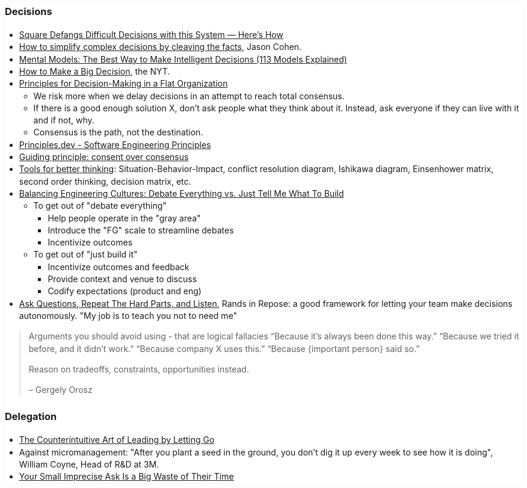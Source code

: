 ### Decisions

- [Square Defangs Difficult Decisions with this System — Here’s How](http://firstround.com/review/square-defangs-difficult-decisions-with-this-system-heres-how/)
- [How to simplify complex decisions by cleaving the facts](https://blog.asmartbear.com/complex-decisions.html), Jason Cohen.
- [Mental Models: The Best Way to Make Intelligent Decisions (113 Models Explained)](https://www.fs.blog/mental-models/)
- [How to Make a Big Decision](https://www.nytimes.com/2018/09/01/opinion/sunday/how-make-big-decision.html), the NYT.
- [Principles for Decision-Making in a Flat Organization](https://doist.com/blog/decision-making-flat-organization/)
  - We risk more when we delay decisions in an attempt to reach total consensus.
  - If there is a good enough solution X, don’t ask people what they think about it. Instead, ask everyone if they can live with it and if not, why.
  - Consensus is the path, not the destination.
- [Principles.dev - Software Engineering Principles](https://principles.dev/)
- [Guiding principle: consent over consensus](https://jchyip.medium.com/guiding-principle-consent-over-consensus-8aee08540d62)
- [Tools for better thinking](https://untools.co/): Situation-Behavior-Impact, conflict resolution diagram, Ishikawa diagram, Einsenhower matrix, second order thinking, decision matrix, etc.
- [Balancing Engineering Cultures: Debate Everything vs. Just Tell Me What To Build](https://www.fishmanafnewsletter.com/p/balancing-engineering-cultures-debate-vs-do)
  - To get out of "debate everything"
    - Help people operate in the "gray area"
    - Introduce the "FG" scale to streamline debates
    - Incentivize outcomes
  - To get out of "just build it"
    - Incentivize outcomes and feedback
    - Provide context and venue to discuss
    - Codify expectations (product and eng)
- [Ask Questions, Repeat The Hard Parts, and Listen](https://randsinrepose.com/archives/ask-questions-repeat-the-hard-parts-and-listen/), Rands in Repose: a good framework for letting your team make decisions autonomously. "My job is to teach you not to need me"

> Arguments you should avoid using - that are logical fallacies
> “Because it’s always been done this way.”
> “Because we tried it before, and it didn’t work.”
> “Because company X uses this.”
> “Because {important person} said so.”
>
> Reason on tradeoffs, constraints, opportunities instead.
>
> – Gergely Orosz

### Delegation

- [The Counterintuitive Art of Leading by Letting Go](http://99u.com/articles/43081/the-counter-intuitive-art-of-leading-by-letting-go)
- Against micromanagement: "After you plant a seed in the ground, you don’t dig it up every week to see how it is doing", William Coyne, Head of R&D at 3M.
- [Your Small Imprecise Ask Is a Big Waste of Their Time](https://staysaasy.com/startups/2023/11/10/imprecise-asks.html)
